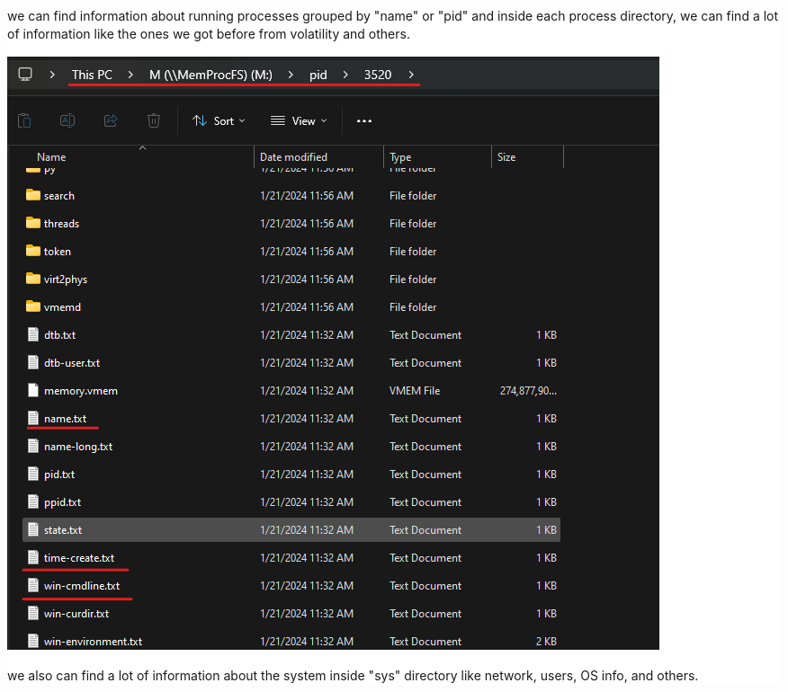 we can find information about running processes grouped by "name" or "pid" and inside each process directory, we can find a lot of information like the ones we got before from volatility and others.

![Error loading](/images/wmforensics/proc.png)

we also can find a lot of information about the system inside "sys" directory like network, users, OS info, and others.
